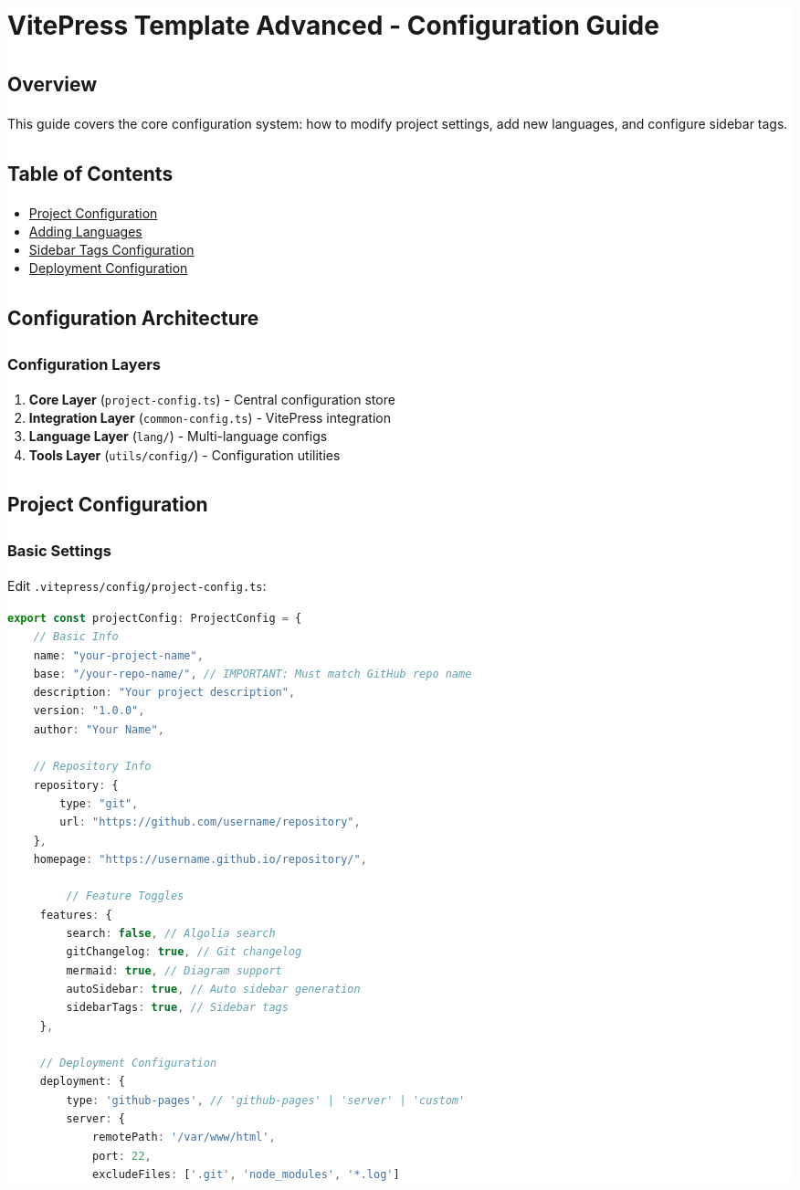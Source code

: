 # VitePress Template Advanced - Configuration Guide

## Overview

This guide covers the core configuration system: how to modify project settings, add new languages, and configure sidebar tags.

## Table of Contents

-   [Project Configuration](#project-configuration)
-   [Adding Languages](#adding-languages)
-   [Sidebar Tags Configuration](#sidebar-tags-configuration)
-   [Deployment Configuration](#deployment-configuration)

## Configuration Architecture

### Configuration Layers

1. **Core Layer** (`project-config.ts`) - Central configuration store
2. **Integration Layer** (`common-config.ts`) - VitePress integration
3. **Language Layer** (`lang/`) - Multi-language configs
4. **Tools Layer** (`utils/config/`) - Configuration utilities

## Project Configuration

### Basic Settings

Edit `.vitepress/config/project-config.ts`:

```typescript
export const projectConfig: ProjectConfig = {
    // Basic Info
    name: "your-project-name",
    base: "/your-repo-name/", // IMPORTANT: Must match GitHub repo name
    description: "Your project description",
    version: "1.0.0",
    author: "Your Name",

    // Repository Info
    repository: {
        type: "git",
        url: "https://github.com/username/repository",
    },
    homepage: "https://username.github.io/repository/",

         // Feature Toggles
     features: {
         search: false, // Algolia search
         gitChangelog: true, // Git changelog
         mermaid: true, // Diagram support
         autoSidebar: true, // Auto sidebar generation
         sidebarTags: true, // Sidebar tags
     },
     
     // Deployment Configuration
     deployment: {
         type: 'github-pages', // 'github-pages' | 'server' | 'custom'
         server: {
             remotePath: '/var/www/html',
             port: 22,
             excludeFiles: ['.git', 'node_modules', '*.log']
```